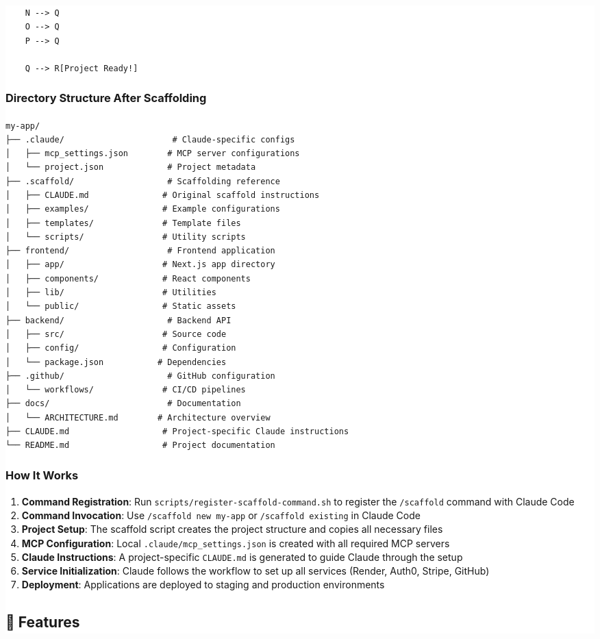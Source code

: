 ```mermaid
    N --> Q
    O --> Q
    P --> Q
    
    Q --> R[Project Ready!]
```

### Directory Structure After Scaffolding

```
my-app/
├── .claude/                      # Claude-specific configs
│   ├── mcp_settings.json        # MCP server configurations
│   └── project.json             # Project metadata
├── .scaffold/                   # Scaffolding reference
│   ├── CLAUDE.md               # Original scaffold instructions
│   ├── examples/               # Example configurations
│   ├── templates/              # Template files
│   └── scripts/                # Utility scripts
├── frontend/                    # Frontend application
│   ├── app/                    # Next.js app directory
│   ├── components/             # React components
│   ├── lib/                    # Utilities
│   └── public/                 # Static assets
├── backend/                     # Backend API
│   ├── src/                    # Source code
│   ├── config/                 # Configuration
│   └── package.json           # Dependencies
├── .github/                     # GitHub configuration
│   └── workflows/              # CI/CD pipelines
├── docs/                        # Documentation
│   └── ARCHITECTURE.md        # Architecture overview
├── CLAUDE.md                   # Project-specific Claude instructions
└── README.md                   # Project documentation
```

### How It Works

1. **Command Registration**: Run `scripts/register-scaffold-command.sh` to register the `/scaffold` command with Claude Code
2. **Command Invocation**: Use `/scaffold new my-app` or `/scaffold existing` in Claude Code
3. **Project Setup**: The scaffold script creates the project structure and copies all necessary files
4. **MCP Configuration**: Local `.claude/mcp_settings.json` is created with all required MCP servers
5. **Claude Instructions**: A project-specific `CLAUDE.md` is generated to guide Claude through the setup
6. **Service Initialization**: Claude follows the workflow to set up all services (Render, Auth0, Stripe, GitHub)
7. **Deployment**: Applications are deployed to staging and production environments

## 🚀 Features
